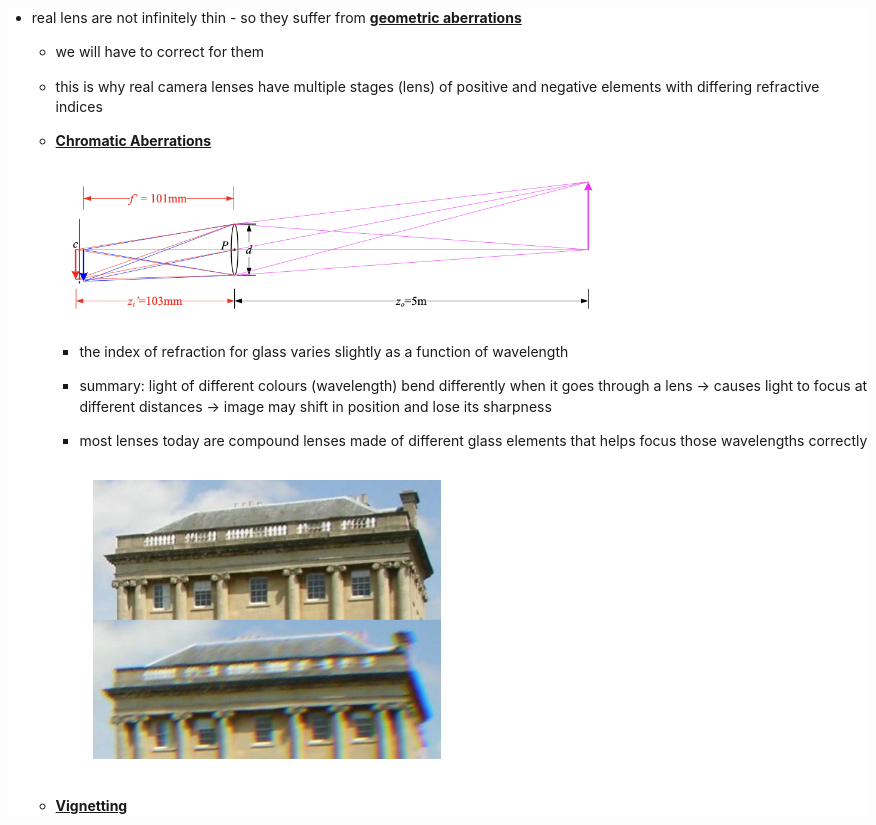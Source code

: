 
- real lens are not infinitely thin - so they suffer from <u>**geometric aberrations**</u>

  - we will have to correct for them 

  - this is why real camera lenses have multiple stages (lens) of positive and negative elements with differing refractive indices

  - <u>**Chromatic Aberrations**</u>

    <img src="pictures/image-20231016213907074.png" alt="image-20231016213907074" style="zoom:60%;" />	

    - the index of refraction for glass varies slightly as a function of wavelength 

    - summary: light of different colours (wavelength) bend differently when it goes through a lens &rightarrow; causes light to focus at different distances &rightarrow; image may shift in position and lose its sharpness

    - most lenses today are compound lenses made of different glass elements that helps focus those wavelengths correctly

      ![image-20231017181823543](pictures/image-20231017181823543.png)	

  - <u>**Vignetting**</u> 
